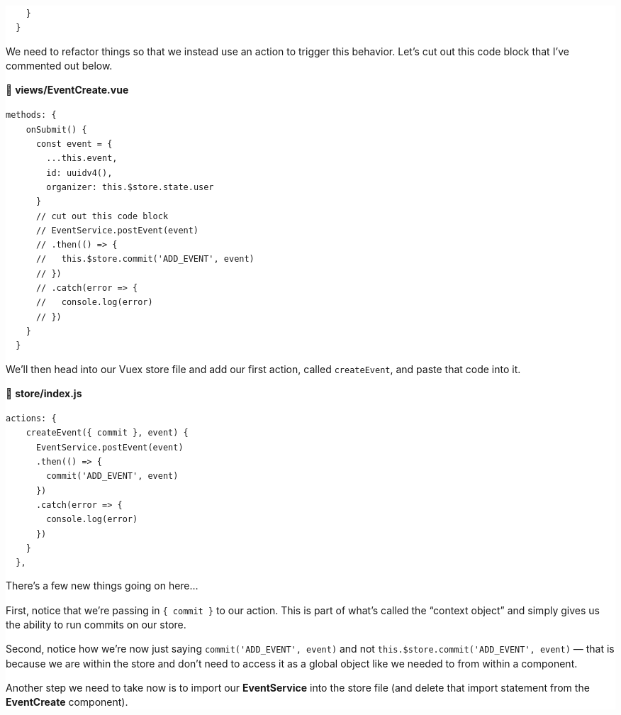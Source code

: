         }
      }
    

We need to refactor things so that we instead use an action to trigger this behavior. Let’s cut out this code block that I’ve commented out below.

📁 **views/EventCreate.vue**

    methods: {
        onSubmit() {
          const event = {
            ...this.event,
            id: uuidv4(),
            organizer: this.$store.state.user
          }
          // cut out this code block
          // EventService.postEvent(event)
          // .then(() => {
          //   this.$store.commit('ADD_EVENT', event)
          // })
          // .catch(error => {
          //   console.log(error)
          // })
        }
      }
    

We’ll then head into our Vuex store file and add our first action, called `createEvent`, and paste that code into it.

📁 **store/index.js**

    actions: {
        createEvent({ commit }, event) {
          EventService.postEvent(event)
          .then(() => {
            commit('ADD_EVENT', event)
          })
          .catch(error => {
            console.log(error)
          })
        }
      },
    

There’s a few new things going on here…

First, notice that we’re passing in `{ commit }` to our action. This is part of what’s called the “context object” and simply gives us the ability to run commits on our store.

Second, notice how we’re now just saying `commit('ADD_EVENT', event)` and not `this.$store.commit('ADD_EVENT', event)` — that is because we are within the store and don’t need to access it as a global object like we needed to from within a component.

Another step we need to take now is to import our **EventService** into the store file (and delete that import statement from the **EventCreate** component).
